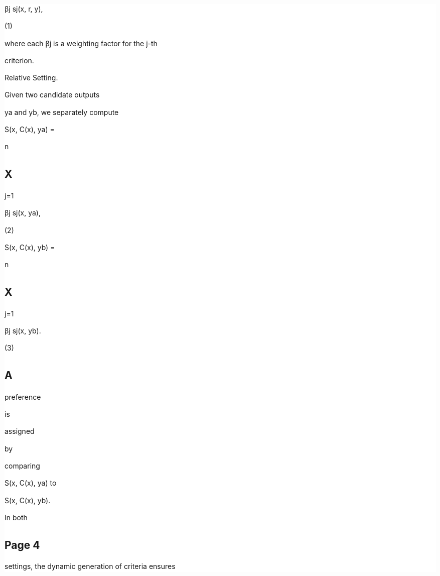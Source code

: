 βj sj(x, r, y),

(1)

where each βj is a weighting factor for the j-th

criterion.

Relative Setting.

Given two candidate outputs

ya and yb, we separately compute

S(x, C(x), ya) =

n

## X

j=1

βj sj(x, ya),

(2)

S(x, C(x), yb) =

n

## X

j=1

βj sj(x, yb).

(3)

## A

preference

is

assigned

by

comparing

S(x, C(x), ya) to

S(x, C(x), yb).

In both

## Page 4

settings, the dynamic generation of criteria ensures
